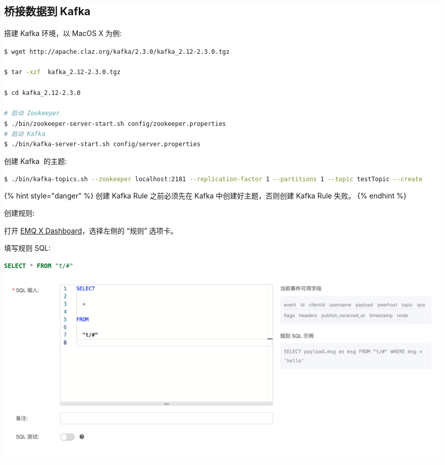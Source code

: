 ## 桥接数据到 Kafka

搭建 Kafka 环境，以 MacOS X 为例:

```bash
$ wget http://apache.claz.org/kafka/2.3.0/kafka_2.12-2.3.0.tgz

$ tar -xzf  kafka_2.12-2.3.0.tgz

$ cd kafka_2.12-2.3.0

# 启动 Zookeeper
$ ./bin/zookeeper-server-start.sh config/zookeeper.properties
# 启动 Kafka
$ ./bin/kafka-server-start.sh config/server.properties
```

创建 Kafka ​ 的主题:

```bash
$ ./bin/kafka-topics.sh --zookeeper localhost:2181 --replication-factor 1 --partitions 1 --topic testTopic --create
```

{% hint style="danger" %}
创建 Kafka Rule 之前必须先在 Kafka 中创建好主题，否则创建 Kafka Rule 失败。
{% endhint %}

创建规则:

打开 [EMQ X Dashboard](http://127.0.0.1:18083/#/rules)，选择左侧的 “规则” 选项卡。

填写规则 SQL:

```sql
SELECT * FROM "t/#"
```

![image](../.gitbook/assets/rule_sql.png)
